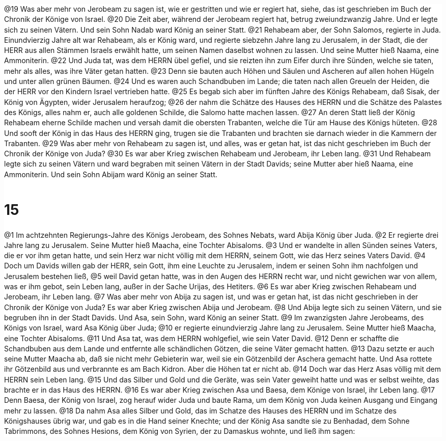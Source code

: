 @19 Was aber mehr von Jerobeam zu sagen ist, wie er gestritten und wie er regiert hat, siehe, das ist geschrieben im Buch der Chronik der Könige von Israel. 
@20 Die Zeit aber, während der Jerobeam regiert hat, betrug zweiundzwanzig Jahre. Und er legte sich zu seinen Vätern. Und sein Sohn Nadab ward König an seiner Statt. 
@21 Rehabeam aber, der Sohn Salomos, regierte in Juda. Einundvierzig Jahre alt war Rehabeam, als er König ward, und regierte siebzehn Jahre lang zu Jerusalem, in der Stadt, die der HERR aus allen Stämmen Israels erwählt hatte, um seinen Namen daselbst wohnen zu lassen. Und seine Mutter hieß Naama, eine Ammoniterin. 
@22 Und Juda tat, was dem HERRN übel gefiel, und sie reizten ihn zum Eifer durch ihre Sünden, welche sie taten, mehr als alles, was ihre Väter getan hatten. 
@23 Denn sie bauten auch Höhen und Säulen und Ascheren auf allen hohen Hügeln und unter allen grünen Bäumen. 
@24 Und es waren auch Schandbuben im Lande; die taten nach allen Greueln der Heiden, die der HERR vor den Kindern Israel vertrieben hatte. 
@25 Es begab sich aber im fünften Jahre des Königs Rehabeam, daß Sisak, der König von Ägypten, wider Jerusalem heraufzog; 
@26 der nahm die Schätze des Hauses des HERRN und die Schätze des Palastes des Königs, alles nahm er, auch alle goldenen Schilde, die Salomo hatte machen lassen. 
@27 An deren Statt ließ der König Rehabeam eherne Schilde machen und versah damit die obersten Trabanten, welche die Tür am Hause des Königs hüteten. 
@28 Und sooft der König in das Haus des HERRN ging, trugen sie die Trabanten und brachten sie darnach wieder in die Kammern der Trabanten. 
@29 Was aber mehr von Rehabeam zu sagen ist, und alles, was er getan hat, ist das nicht geschrieben im Buch der Chronik der Könige von Juda? 
@30 Es war aber Krieg zwischen Rehabeam und Jerobeam, ihr Leben lang. 
@31 Und Rehabeam legte sich zu seinen Vätern und ward begraben mit seinen Vätern in der Stadt Davids; seine Mutter aber hieß Naama, eine Ammoniterin. Und sein Sohn Abijam ward König an seiner Statt. 

# 15 
@1 Im achtzehnten Regierungs-Jahre des Königs Jerobeam, des Sohnes Nebats, ward Abija König über Juda. 
@2 Er regierte drei Jahre lang zu Jerusalem. Seine Mutter hieß Maacha, eine Tochter Abisaloms. 
@3 Und er wandelte in allen Sünden seines Vaters, die er vor ihm getan hatte, und sein Herz war nicht völlig mit dem HERRN, seinem Gott, wie das Herz seines Vaters David. 
@4 Doch um Davids willen gab der HERR, sein Gott, ihm eine Leuchte zu Jerusalem, indem er seinen Sohn ihm nachfolgen und Jerusalem bestehen ließ, 
@5 weil David getan hatte, was in den Augen des HERRN recht war, und nicht gewichen war von allem, was er ihm gebot, sein Leben lang, außer in der Sache Urijas, des Hetiters. 
@6 Es war aber Krieg zwischen Rehabeam und Jerobeam, ihr Leben lang. 
@7 Was aber mehr von Abija zu sagen ist, und was er getan hat, ist das nicht geschrieben in der Chronik der Könige von Juda? Es war aber Krieg zwischen Abija und Jerobeam. 
@8 Und Abija legte sich zu seinen Vätern, und sie begruben ihn in der Stadt Davids. Und Asa, sein Sohn, ward König an seiner Statt. 
@9 Im zwanzigsten Jahre Jerobeams, des Königs von Israel, ward Asa König über Juda; 
@10 er regierte einundvierzig Jahre lang zu Jerusalem. Seine Mutter hieß Maacha, eine Tochter Abisaloms. 
@11 Und Asa tat, was dem HERRN wohlgefiel, wie sein Vater David. 
@12 Denn er schaffte die Schandbuben aus dem Lande und entfernte alle schändlichen Götzen, die seine Väter gemacht hatten. 
@13 Dazu setzte er auch seine Mutter Maacha ab, daß sie nicht mehr Gebieterin war, weil sie ein Götzenbild der Aschera gemacht hatte. Und Asa rottete ihr Götzenbild aus und verbrannte es am Bach Kidron. Aber die Höhen tat er nicht ab. 
@14 Doch war das Herz Asas völlig mit dem HERRN sein Leben lang. 
@15 Und das Silber und Gold und die Geräte, was sein Vater geweiht hatte und was er selbst weihte, das brachte er in das Haus des HERRN. 
@16 Es war aber Krieg zwischen Asa und Baesa, dem Könige von Israel, ihr Leben lang. 
@17 Denn Baesa, der König von Israel, zog herauf wider Juda und baute Rama, um dem König von Juda keinen Ausgang und Eingang mehr zu lassen. 
@18 Da nahm Asa alles Silber und Gold, das im Schatze des Hauses des HERRN und im Schatze des Königshauses übrig war, und gab es in die Hand seiner Knechte; und der König Asa sandte sie zu Benhadad, dem Sohne Tabrimmons, des Sohnes Hesions, dem König von Syrien, der zu Damaskus wohnte, und ließ ihm sagen: 
